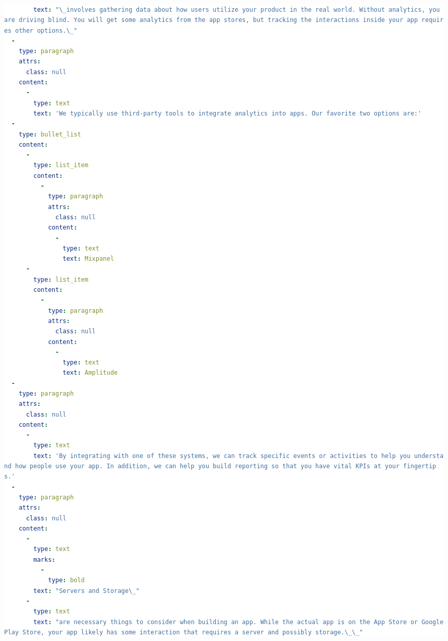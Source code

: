 ```yaml
        text: "\_involves gathering data about how users utilize your product in the real world. Without analytics, you are driving blind. You will get some analytics from the app stores, but tracking the interactions inside your app requires other options.\_"
  -
    type: paragraph
    attrs:
      class: null
    content:
      -
        type: text
        text: 'We typically use third-party tools to integrate analytics into apps. Our favorite two options are:'
  -
    type: bullet_list
    content:
      -
        type: list_item
        content:
          -
            type: paragraph
            attrs:
              class: null
            content:
              -
                type: text
                text: Mixpanel
      -
        type: list_item
        content:
          -
            type: paragraph
            attrs:
              class: null
            content:
              -
                type: text
                text: Amplitude
  -
    type: paragraph
    attrs:
      class: null
    content:
      -
        type: text
        text: 'By integrating with one of these systems, we can track specific events or activities to help you understand how people use your app. In addition, we can help you build reporting so that you have vital KPIs at your fingertips.'
  -
    type: paragraph
    attrs:
      class: null
    content:
      -
        type: text
        marks:
          -
            type: bold
        text: "Servers and Storage\_"
      -
        type: text
        text: "are necessary things to consider when building an app. While the actual app is on the App Store or Google Play Store, your app likely has some interaction that requires a server and possibly storage.\_\_"
```
